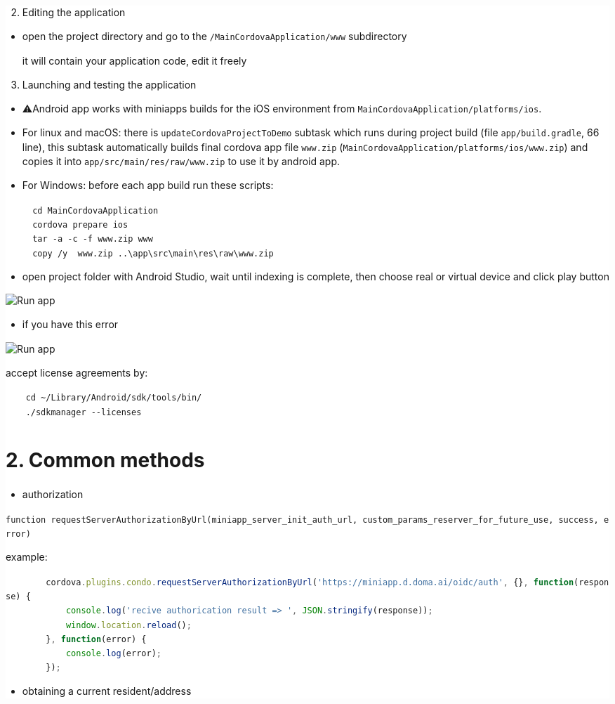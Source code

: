 2. Editing the application

- open the project directory and go to the `/MainCordovaApplication/www` subdirectory

  it will contain your application code, edit it freely

3. Launching and testing the application
- ⚠️Android app works with miniapps builds for the iOS environment from `MainCordovaApplication/platforms/ios`.

- For linux and macOS: there is `updateCordovaProjectToDemo` subtask which runs during project build (file `app/build.gradle`, 66 line), this subtask automatically builds final cordova app file `www.zip` (`MainCordovaApplication/platforms/ios/www.zip`) and copies it into `app/src/main/res/raw/www.zip` to use it by android app.
- For Windows: before each app build run these scripts:

        cd MainCordovaApplication
        cordova prepare ios
        tar -a -c -f www.zip www
        copy /y  www.zip ..\app\src\main\res\raw\www.zip

- open project folder with Android Studio, wait until indexing is complete, then choose real or virtual device and click play button

![Run app](./screenshots/run_app.png)

- if you have this error

![Run app](./screenshots/license.png)

accept license agreements by:

        cd ~/Library/Android/sdk/tools/bin/
        ./sdkmanager --licenses



# 2. Common methods <a name="common_methods"></a>
- authorization


`function requestServerAuthorizationByUrl(miniapp_server_init_auth_url, custom_params_reserver_for_future_use, success, error)`

example:

```javascript  
        cordova.plugins.condo.requestServerAuthorizationByUrl('https://miniapp.d.doma.ai/oidc/auth', {}, function(response) {
            console.log('recive authorication result => ', JSON.stringify(response));
            window.location.reload();
        }, function(error) {
            console.log(error);
        });
```

- obtaining a current resident/address

